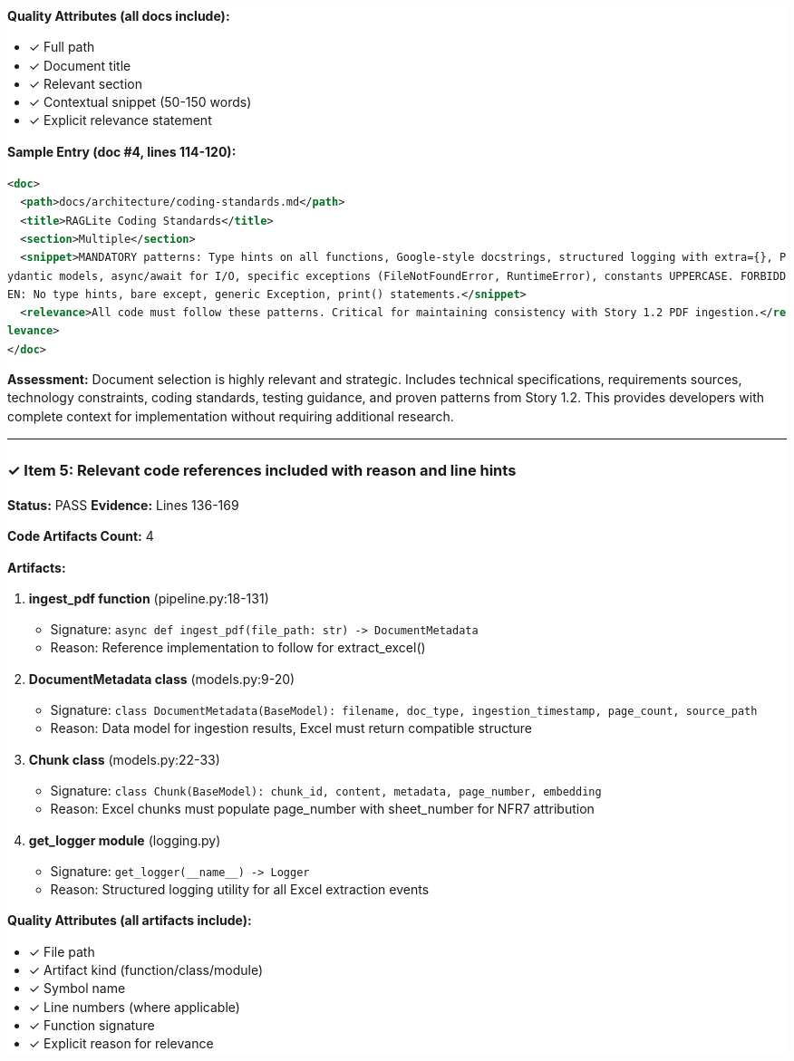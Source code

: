 **Quality Attributes (all docs include):**
- ✓ Full path
- ✓ Document title
- ✓ Relevant section
- ✓ Contextual snippet (50-150 words)
- ✓ Explicit relevance statement

**Sample Entry (doc #4, lines 114-120):**
```xml
<doc>
  <path>docs/architecture/coding-standards.md</path>
  <title>RAGLite Coding Standards</title>
  <section>Multiple</section>
  <snippet>MANDATORY patterns: Type hints on all functions, Google-style docstrings, structured logging with extra={}, Pydantic models, async/await for I/O, specific exceptions (FileNotFoundError, RuntimeError), constants UPPERCASE. FORBIDDEN: No type hints, bare except, generic Exception, print() statements.</snippet>
  <relevance>All code must follow these patterns. Critical for maintaining consistency with Story 1.2 PDF ingestion.</relevance>
</doc>
```

**Assessment:** Document selection is highly relevant and strategic. Includes technical specifications, requirements sources, technology constraints, coding standards, testing guidance, and proven patterns from Story 1.2. This provides developers with complete context for implementation without requiring additional research.

---

### ✓ Item 5: Relevant code references included with reason and line hints

**Status:** PASS
**Evidence:** Lines 136-169

**Code Artifacts Count:** 4

**Artifacts:**
1. **ingest_pdf function** (pipeline.py:18-131)
   - Signature: `async def ingest_pdf(file_path: str) -> DocumentMetadata`
   - Reason: Reference implementation to follow for extract_excel()

2. **DocumentMetadata class** (models.py:9-20)
   - Signature: `class DocumentMetadata(BaseModel): filename, doc_type, ingestion_timestamp, page_count, source_path`
   - Reason: Data model for ingestion results, Excel must return compatible structure

3. **Chunk class** (models.py:22-33)
   - Signature: `class Chunk(BaseModel): chunk_id, content, metadata, page_number, embedding`
   - Reason: Excel chunks must populate page_number with sheet_number for NFR7 attribution

4. **get_logger module** (logging.py)
   - Signature: `get_logger(__name__) -> Logger`
   - Reason: Structured logging utility for all Excel extraction events

**Quality Attributes (all artifacts include):**
- ✓ File path
- ✓ Artifact kind (function/class/module)
- ✓ Symbol name
- ✓ Line numbers (where applicable)
- ✓ Function signature
- ✓ Explicit reason for relevance
